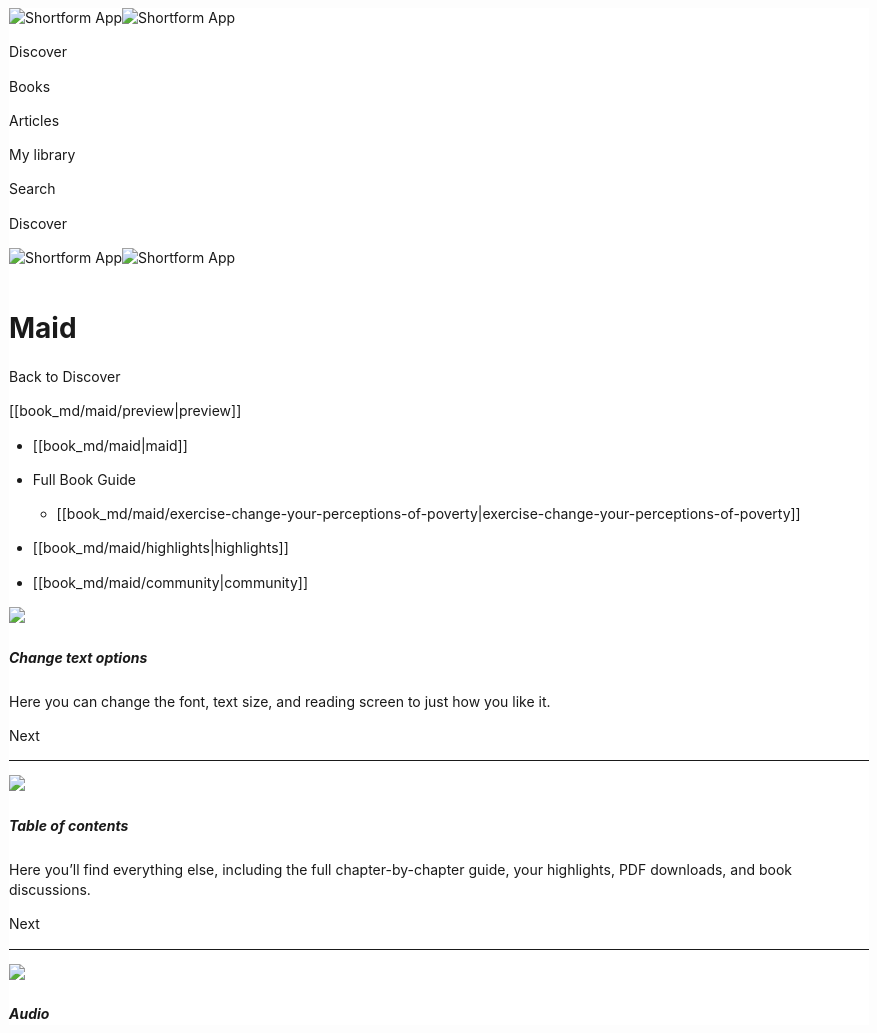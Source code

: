 ![Shortform App](/img/logo.36a2399e.svg)![Shortform App](/img/logo-dark.70c1b072.svg)

Discover

Books

Articles

My library

Search

Discover

![Shortform App](/img/logo.36a2399e.svg)![Shortform App](/img/logo-dark.70c1b072.svg)

# Maid

Back to Discover

[[book_md/maid/preview|preview]]

  * [[book_md/maid|maid]]
  * Full Book Guide

    * [[book_md/maid/exercise-change-your-perceptions-of-poverty|exercise-change-your-perceptions-of-poverty]]
  * [[book_md/maid/highlights|highlights]]
  * [[book_md/maid/community|community]]



![](/img/tutorial-fonts.175b2111.svg)

##### Change text options

Here you can change the font, text size, and reading screen to just how you like it. 

Next

  *   *   *   *   * 


![](/img/tutorial-menu.4c76dd27.svg)

##### Table of contents

Here you’ll find everything else, including the full chapter-by-chapter guide, your highlights, PDF downloads, and book discussions. 

Next

  *   *   *   *   * 


![](/img/tutorial-player.d25b1afb.svg)

##### Audio
